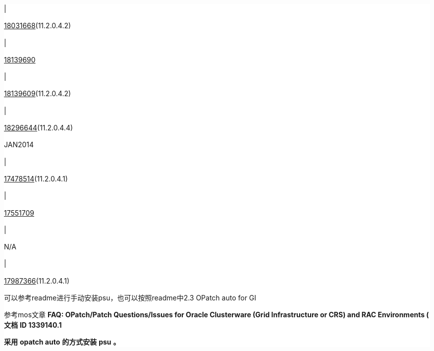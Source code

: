 |

[18031668](https://support.oracle.com/epmos/faces/ui/patch/PatchDetail.jspx?parent=DOCUMENT&sourceId=1922396.1&patchId=18031668
"Click here to download")(11.2.0.4.2)

|

[18139690](https://support.oracle.com/epmos/faces/ui/patch/PatchDetail.jspx?parent=DOCUMENT&sourceId=1922396.1&patchId=18139690
"Click here to download")

|

[18139609](https://support.oracle.com/epmos/faces/ui/patch/PatchDetail.jspx?parent=DOCUMENT&sourceId=1922396.1&patchId=18139609
"Click here to download")(11.2.0.4.2)

|

[18296644](https://support.oracle.com/epmos/faces/ui/patch/PatchDetail.jspx?parent=DOCUMENT&sourceId=1922396.1&patchId=18296644
"Click here to download")(11.2.0.4.4)  
  
 JAN2014

|

[17478514](https://support.oracle.com/epmos/faces/ui/patch/PatchDetail.jspx?parent=DOCUMENT&sourceId=1922396.1&patchId=17478514
"Click here to download")(11.2.0.4.1)

|

[17551709](https://support.oracle.com/epmos/faces/ui/patch/PatchDetail.jspx?parent=DOCUMENT&sourceId=1922396.1&patchId=17551709
"Click here to download")

|

 N/A

|

[17987366](https://support.oracle.com/epmos/faces/ui/patch/PatchDetail.jspx?parent=DOCUMENT&sourceId=1922396.1&patchId=17987366
"Click here to download")(11.2.0.4.1)  
  
可以参考readme进行手动安装psu，也可以按照readme中2.3 OPatch auto for GI

参考mos文章 **FAQ: OPatch/Patch Questions/Issues for Oracle Clusterware (Grid
Infrastructure or CRS) and RAC Environments (** **文档** **ID 1339140.1**

 **采用** **opatch auto** **的方式安装** **psu** **。**
